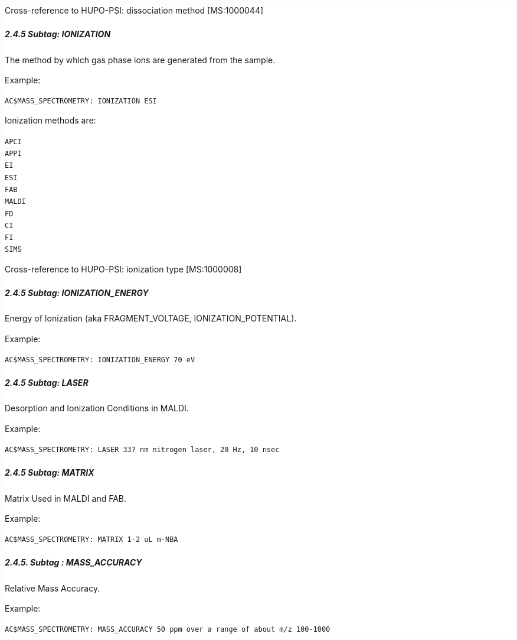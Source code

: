 Cross-reference to HUPO-PSI: dissociation method [MS:1000044]

##### 2.4.5 Subtag: IONIZATION
The method by which gas phase ions are generated from the sample.

Example:
```
AC$MASS_SPECTROMETRY: IONIZATION ESI
```

Ionization methods are:

```
APCI
APPI
EI
ESI
FAB
MALDI
FD
CI
FI
SIMS
```

Cross-reference to HUPO-PSI: ionization type [MS:1000008]

##### 2.4.5 Subtag: IONIZATION\_ENERGY
Energy of Ionization (aka 	FRAGMENT_VOLTAGE, IONIZATION_POTENTIAL).

Example:

```
AC$MASS_SPECTROMETRY: IONIZATION_ENERGY 70 eV
```

##### 2.4.5 Subtag: LASER
Desorption and Ionization Conditions in MALDI.

Example:

```
AC$MASS_SPECTROMETRY: LASER 337 nm nitrogen laser, 20 Hz, 10 nsec
```

##### 2.4.5 Subtag: MATRIX
Matrix Used in MALDI and FAB.

Example:

```
AC$MASS_SPECTROMETRY: MATRIX 1-2 uL m-NBA
```

##### 2.4.5. Subtag : MASS\_ACCURACY
Relative Mass Accuracy.

Example:
```
AC$MASS_SPECTROMETRY: MASS_ACCURACY 50 ppm over a range of about m/z 100-1000
```
